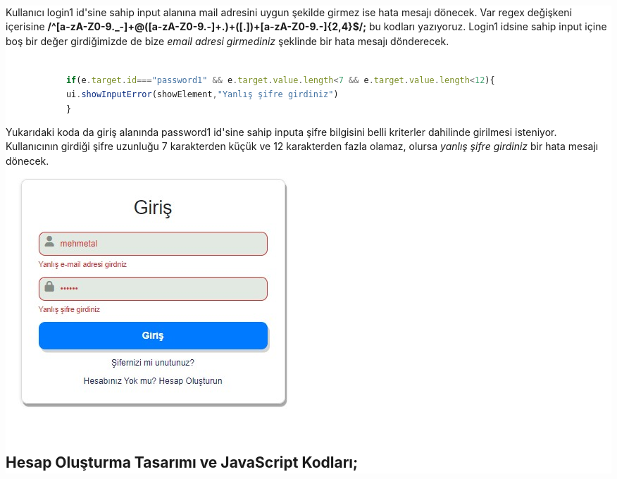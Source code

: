 Kullanıcı login1 id'sine sahip input alanına mail adresini  uygun şekilde girmez ise hata mesajı dönecek. Var regex değişkeni içerisine **/^[a-zA-Z0-9._-]+@([a-zA-Z0-9.-]+.)+([.])+[a-zA-Z0-9.-]{2,4}$/;**  bu kodları yazıyoruz. Login1 idsine sahip input içine boş bir değer girdiğimizde de bize *email adresi girmediniz* şeklinde bir hata mesajı dönderecek.

```javascript

            if(e.target.id==="password1" && e.target.value.length<7 && e.target.value.length<12){
            ui.showInputError(showElement,"Yanlış şifre girdiniz")
            }

```

Yukarıdaki koda da giriş alanında password1 id'sine sahip inputa şifre bilgisini belli kriterler dahilinde girilmesi isteniyor. Kullanıcının girdiği şifre uzunluğu 7 karakterden küçük ve 12 karakterden fazla olamaz, olursa *yanlış şifre girdiniz* bir hata mesajı dönecek.

![img-15](images/15.jpg)

## Hesap Oluşturma Tasarımı ve JavaScript Kodları;
